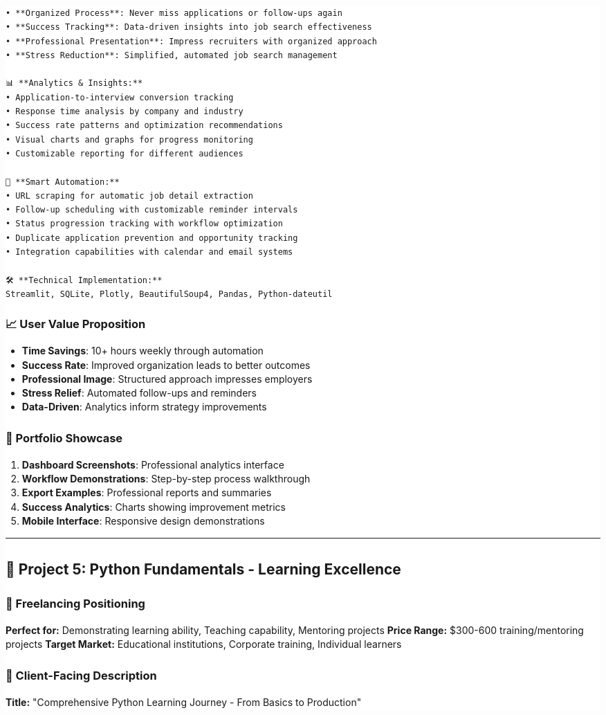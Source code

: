 ```markdown
• **Organized Process**: Never miss applications or follow-ups again
• **Success Tracking**: Data-driven insights into job search effectiveness
• **Professional Presentation**: Impress recruiters with organized approach
• **Stress Reduction**: Simplified, automated job search management

📊 **Analytics & Insights:**
• Application-to-interview conversion tracking
• Response time analysis by company and industry
• Success rate patterns and optimization recommendations
• Visual charts and graphs for progress monitoring
• Customizable reporting for different audiences

🔧 **Smart Automation:**
• URL scraping for automatic job detail extraction
• Follow-up scheduling with customizable reminder intervals
• Status progression tracking with workflow optimization
• Duplicate application prevention and opportunity tracking
• Integration capabilities with calendar and email systems

🛠️ **Technical Implementation:**
Streamlit, SQLite, Plotly, BeautifulSoup4, Pandas, Python-dateutil
```

### 📈 User Value Proposition
- **Time Savings**: 10+ hours weekly through automation
- **Success Rate**: Improved organization leads to better outcomes
- **Professional Image**: Structured approach impresses employers
- **Stress Relief**: Automated follow-ups and reminders
- **Data-Driven**: Analytics inform strategy improvements

### 🎨 Portfolio Showcase
1. **Dashboard Screenshots**: Professional analytics interface
2. **Workflow Demonstrations**: Step-by-step process walkthrough  
3. **Export Examples**: Professional reports and summaries
4. **Success Analytics**: Charts showing improvement metrics
5. **Mobile Interface**: Responsive design demonstrations

---

## 🐍 Project 5: Python Fundamentals - Learning Excellence

### 🎯 Freelancing Positioning
**Perfect for:** Demonstrating learning ability, Teaching capability, Mentoring projects
**Price Range:** $300-600 training/mentoring projects
**Target Market:** Educational institutions, Corporate training, Individual learners

### 💼 Client-Facing Description

**Title:** "Comprehensive Python Learning Journey - From Basics to Production"
